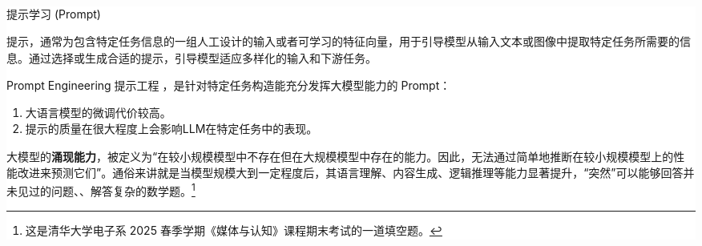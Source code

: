 提示学习 (Prompt)

提示，通常为包含特定任务信息的一组人工设计的输入或者可学习的特征向量，用于引导模型从输入文本或图像中提取特定任务所需要的信息。通过选择或生成合适的提示，引导模型适应多样化的输入和下游任务。

Prompt Engineering 提示工程 ，是针对特定任务构造能充分发挥大模型能力的 Prompt：

1. 大语言模型的微调代价较高。
2. 提示的质量在很大程度上会影响LLM在特定任务中的表现。

大模型的**涌现能力**，被定义为“在较小规模模型中不存在但在大规模模型中存在的能力。因此，无法通过简单地推断在较小规模模型上的性能改进来预测它们”。通俗来讲就是当模型规模大到一定程度后，其语言理解、内容生成、逻辑推理等能力显著提升，“突然”可以能够回答并未见过的问题、、解答复杂的数学题。[^1]

[^1]: 这是清华大学电子系 2025 春季学期《媒体与认知》课程期末考试的一道填空题。
